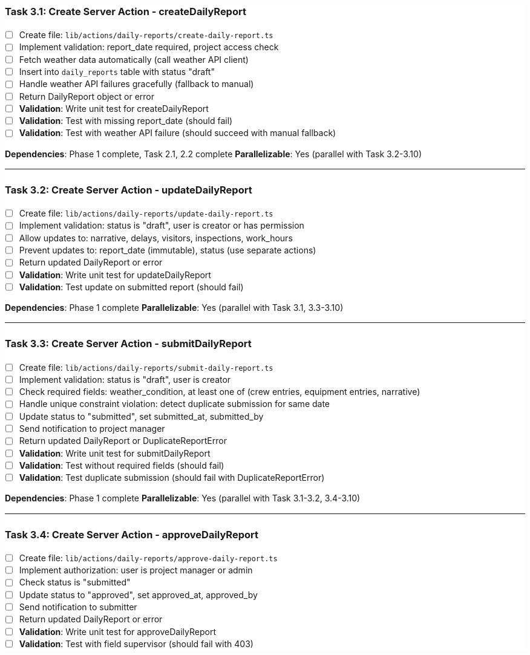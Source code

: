 ### Task 3.1: Create Server Action - createDailyReport
- [ ] Create file: `lib/actions/daily-reports/create-daily-report.ts`
- [ ] Implement validation: report_date required, project access check
- [ ] Fetch weather data automatically (call weather API client)
- [ ] Insert into `daily_reports` table with status "draft"
- [ ] Handle weather API failures gracefully (fallback to manual)
- [ ] Return DailyReport object or error
- [ ] **Validation**: Write unit test for createDailyReport
- [ ] **Validation**: Test with missing report_date (should fail)
- [ ] **Validation**: Test with weather API failure (should succeed with manual fallback)

**Dependencies**: Phase 1 complete, Task 2.1, 2.2 complete
**Parallelizable**: Yes (parallel with Task 3.2-3.10)

---

### Task 3.2: Create Server Action - updateDailyReport
- [ ] Create file: `lib/actions/daily-reports/update-daily-report.ts`
- [ ] Implement validation: status is "draft", user is creator or has permission
- [ ] Allow updates to: narrative, delays, visitors, inspections, work_hours
- [ ] Prevent updates to: report_date (immutable), status (use separate actions)
- [ ] Return updated DailyReport or error
- [ ] **Validation**: Write unit test for updateDailyReport
- [ ] **Validation**: Test update on submitted report (should fail)

**Dependencies**: Phase 1 complete
**Parallelizable**: Yes (parallel with Task 3.1, 3.3-3.10)

---

### Task 3.3: Create Server Action - submitDailyReport
- [ ] Create file: `lib/actions/daily-reports/submit-daily-report.ts`
- [ ] Implement validation: status is "draft", user is creator
- [ ] Check required fields: weather_condition, at least one of (crew entries, equipment entries, narrative)
- [ ] Handle unique constraint violation: detect duplicate submission for same date
- [ ] Update status to "submitted", set submitted_at, submitted_by
- [ ] Send notification to project manager
- [ ] Return updated DailyReport or DuplicateReportError
- [ ] **Validation**: Write unit test for submitDailyReport
- [ ] **Validation**: Test without required fields (should fail)
- [ ] **Validation**: Test duplicate submission (should fail with DuplicateReportError)

**Dependencies**: Phase 1 complete
**Parallelizable**: Yes (parallel with Task 3.1-3.2, 3.4-3.10)

---

### Task 3.4: Create Server Action - approveDailyReport
- [ ] Create file: `lib/actions/daily-reports/approve-daily-report.ts`
- [ ] Implement authorization: user is project manager or admin
- [ ] Check status is "submitted"
- [ ] Update status to "approved", set approved_at, approved_by
- [ ] Send notification to submitter
- [ ] Return updated DailyReport or error
- [ ] **Validation**: Write unit test for approveDailyReport
- [ ] **Validation**: Test with field supervisor (should fail with 403)
